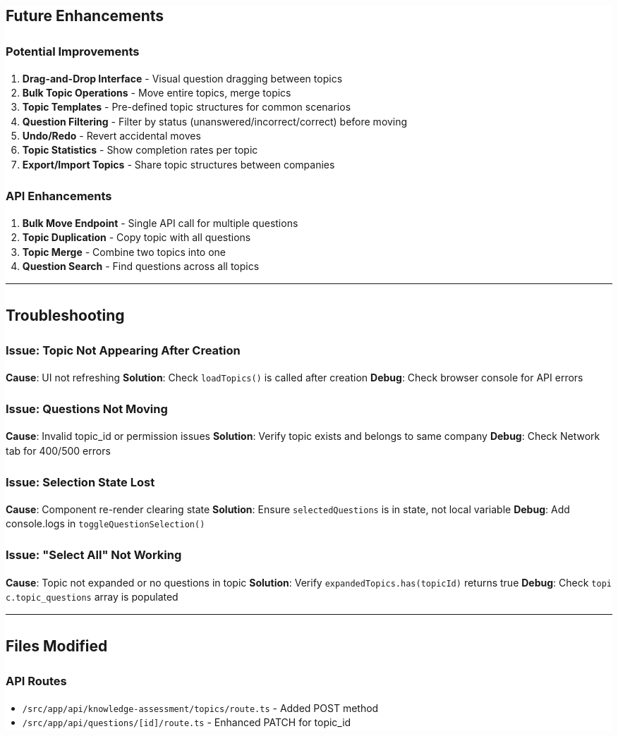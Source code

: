 
## Future Enhancements

### Potential Improvements
1. **Drag-and-Drop Interface** - Visual question dragging between topics
2. **Bulk Topic Operations** - Move entire topics, merge topics
3. **Topic Templates** - Pre-defined topic structures for common scenarios
4. **Question Filtering** - Filter by status (unanswered/incorrect/correct) before moving
5. **Undo/Redo** - Revert accidental moves
6. **Topic Statistics** - Show completion rates per topic
7. **Export/Import Topics** - Share topic structures between companies

### API Enhancements
1. **Bulk Move Endpoint** - Single API call for multiple questions
2. **Topic Duplication** - Copy topic with all questions
3. **Topic Merge** - Combine two topics into one
4. **Question Search** - Find questions across all topics

---

## Troubleshooting

### Issue: Topic Not Appearing After Creation
**Cause**: UI not refreshing
**Solution**: Check `loadTopics()` is called after creation
**Debug**: Check browser console for API errors

### Issue: Questions Not Moving
**Cause**: Invalid topic_id or permission issues
**Solution**: Verify topic exists and belongs to same company
**Debug**: Check Network tab for 400/500 errors

### Issue: Selection State Lost
**Cause**: Component re-render clearing state
**Solution**: Ensure `selectedQuestions` is in state, not local variable
**Debug**: Add console.logs in `toggleQuestionSelection()`

### Issue: "Select All" Not Working
**Cause**: Topic not expanded or no questions in topic
**Solution**: Verify `expandedTopics.has(topicId)` returns true
**Debug**: Check `topic.topic_questions` array is populated

---

## Files Modified

### API Routes
- `/src/app/api/knowledge-assessment/topics/route.ts` - Added POST method
- `/src/app/api/questions/[id]/route.ts` - Enhanced PATCH for topic_id
